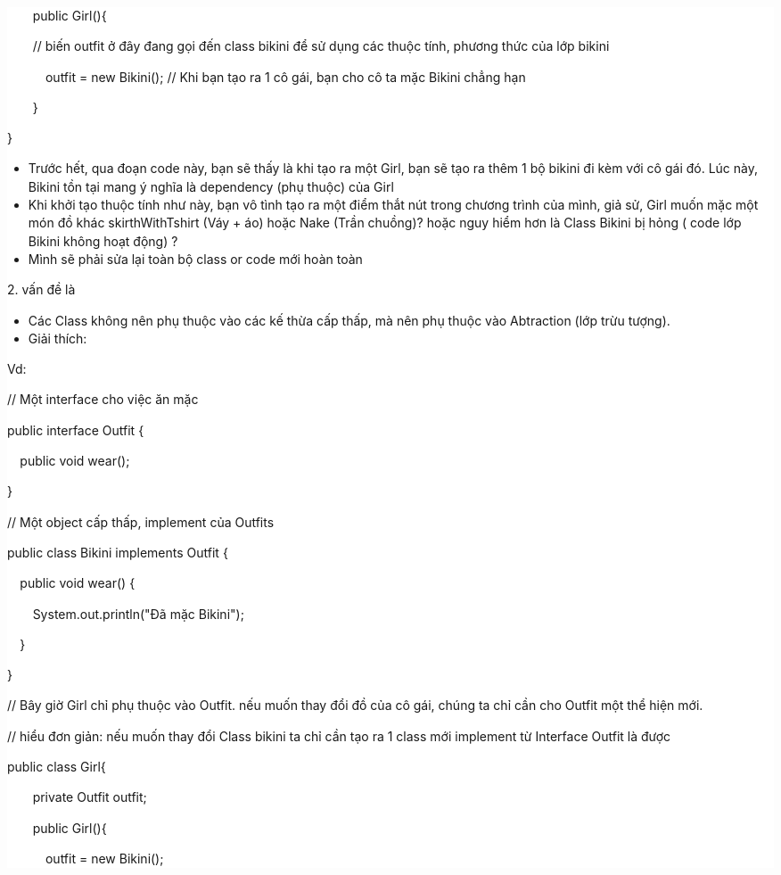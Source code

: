 `    `public Girl(){

`    `// biến outfit ở đây đang gọi đến class bikini để sử dụng các thuộc tính, phương thức của lớp bikini

`      `outfit = new Bikini(); // Khi bạn tạo ra 1 cô gái, bạn cho cô ta mặc Bikini chẳng hạn

`    `}

}

- Trước hết, qua đoạn code này, bạn sẽ thấy là khi tạo ra một Girl, bạn sẽ tạo ra thêm 1 bộ bikini đi kèm với cô gái đó. Lúc này, Bikini tồn tại mang ý nghĩa là dependency (phụ thuộc) của Girl
- Khi khởi tạo thuộc tính như này, bạn vô tình tạo ra một điểm thắt nút trong chương trình của mình, giả sử, Girl muốn mặc một món đồ khác skirthWithTshirt (Váy + áo) hoặc Nake (Trần chuồng)? hoặc nguy hiểm hơn là Class Bikini bị hỏng ( code lớp Bikini không hoạt động) ?
- Mình sẽ phải sửa lại toàn bộ class or code mới hoàn toàn





2\. vấn đề là

- Các Class không nên phụ thuộc vào các kế thừa cấp thấp, mà nên phụ thuộc vào Abtraction (lớp trừu tượng). 
- Giải thích: 

Vd: 


// Một interface cho việc ăn mặc

public interface Outfit {

`  `public void wear();

}

// Một object cấp thấp, implement của Outfits

public class Bikini implements Outfit {

`  `public void wear() {

`    `System.out.println("Đã mặc Bikini");

`  `}

}

// Bây giờ Girl chỉ phụ thuộc vào Outfit. nếu muốn thay đổi đồ của cô gái, chúng ta chỉ cần cho Outfit một thể hiện mới.

// hiểu đơn giản: nếu muốn thay đổi Class bikini ta chỉ cần tạo ra 1 class mới implement từ Interface Outfit là được

public class Girl{

`    `private Outfit outfit;

`    `public Girl(){

`      `outfit = new Bikini();
